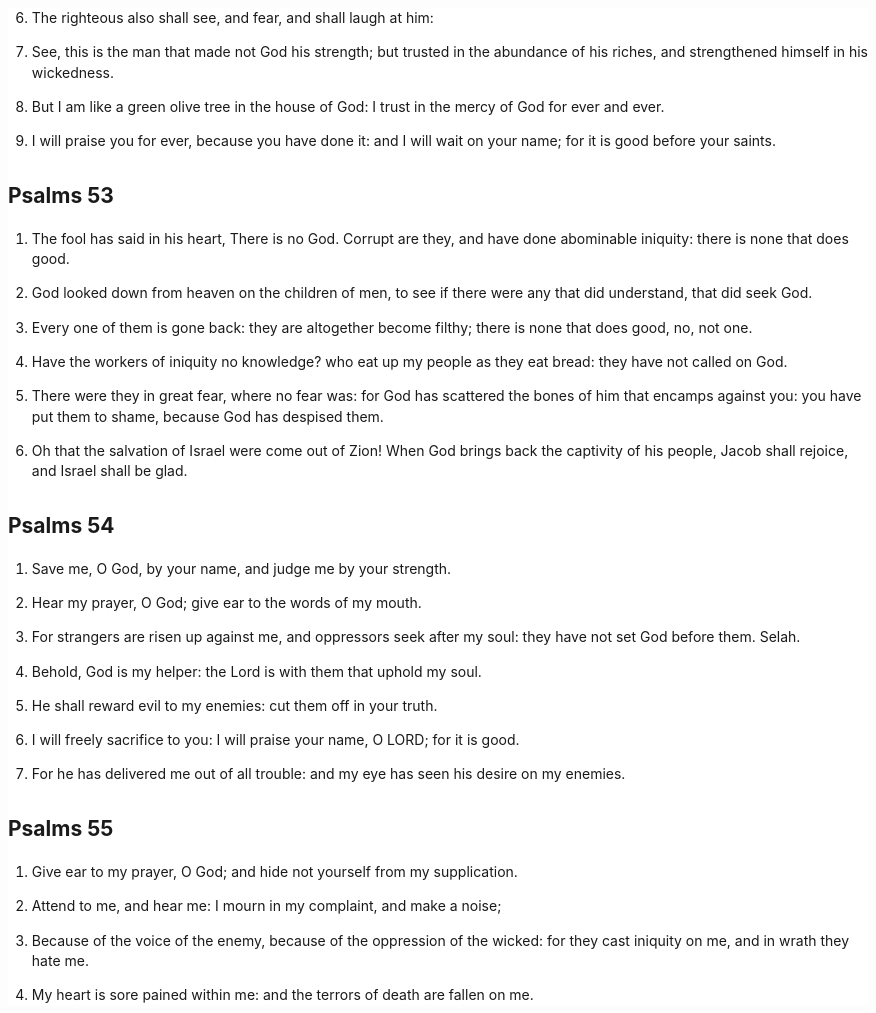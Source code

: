 6. The righteous also shall see, and fear, and shall laugh at him:

7. See, this is the man that made not God his strength; but trusted in the abundance of his riches, and strengthened himself in his wickedness.

8. But I am like a green olive tree in the house of God: I trust in the mercy of God for ever and ever.

9. I will praise you for ever, because you have done it: and I will wait on your name; for it is good before your saints.

## Psalms 53

1. The fool has said in his heart, There is no God. Corrupt are they, and have done abominable iniquity: there is none that does good.

2. God looked down from heaven on the children of men, to see if there were any that did understand, that did seek God.

3. Every one of them is gone back: they are altogether become filthy; there is none that does good, no, not one.

4. Have the workers of iniquity no knowledge? who eat up my people as they eat bread: they have not called on God.

5. There were they in great fear, where no fear was: for God has scattered the bones of him that encamps against you: you have put them to shame, because God has despised them.

6. Oh that the salvation of Israel were come out of Zion! When God brings back the captivity of his people, Jacob shall rejoice, and Israel shall be glad.

## Psalms 54

1. Save me, O God, by your name, and judge me by your strength.

2. Hear my prayer, O God; give ear to the words of my mouth.

3. For strangers are risen up against me, and oppressors seek after my soul: they have not set God before them. Selah.

4. Behold, God is my helper: the Lord is with them that uphold my soul.

5. He shall reward evil to my enemies: cut them off in your truth.

6. I will freely sacrifice to you: I will praise your name, O LORD; for it is good.

7. For he has delivered me out of all trouble: and my eye has seen his desire on my enemies.

## Psalms 55

1. Give ear to my prayer, O God; and hide not yourself from my supplication.

2. Attend to me, and hear me: I mourn in my complaint, and make a noise;

3. Because of the voice of the enemy, because of the oppression of the wicked: for they cast iniquity on me, and in wrath they hate me.

4. My heart is sore pained within me: and the terrors of death are fallen on me.

